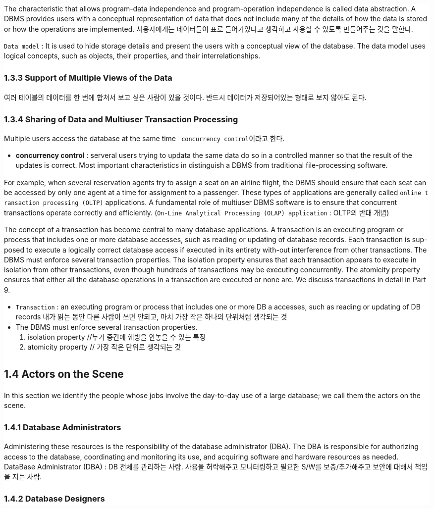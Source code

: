 The characteristic that allows program-data independence and program-operation independence is called data abstraction. A DBMS provides users with a conceptual representation of data that does not include many of the details of how the data is stored or how the operations are implemented. 사용자에게는 데이터들이 표로 들어가있다고 생각하고 사용할 수 있도록 만들어주는 것을 말한다.

`Data model` : It is used to hide storage details and present the users with a conceptual view of the database. The data model uses logical concepts, such as objects, their properties, and their interrelationships. 

### 1.3.3 Support of Multiple Views of the Data

여러 테이블의 데이터를 한 번에 합쳐서 보고 싶은 사람이 있을 것이다. 반드시 데이터가 저장되어있는 형태로 보지 않아도 된다. 

### 1.3.4 Sharing of Data and Multiuser Transaction Processing

Multiple users access the database at the same time ` concurrency control`이라고 한다.  
  - **concurrency control** : serveral users trying to updata the same data do so in a controlled manner so that the result of the updates is correct.
Most important characteristics in distinguish a DBMS from traditional file-processing software.  

For example, when several reservation agents try to assign a seat on an airline flight, the DBMS should ensure that each seat can be accessed by only one agent at a time for assignment to a passenger. These types of applications are generally called `online transaction processing (OLTP)` applications. A fundamental role of multiuser DBMS software is to ensure that concurrent transactions operate correctly and efficiently. (`On-Line Analytical Processing (OLAP) application` : OLTP의 반대 개념)  

The concept of a transaction has become central to many database applications. A transaction is an executing program or process that includes one or more database accesses, such as reading or updating of database records. Each transaction is sup-posed to execute a logically correct database access if executed in its entirety with-out interference from other transactions. The DBMS must enforce several transaction properties. The isolation property ensures that each transaction appears to execute in isolation from other transactions, even though hundreds of transactions may be executing concurrently. The atomicity property ensures that either all the database operations in a transaction are executed or none are. We discuss transactions in detail in Part 9.  
  - `Transaction` : an executing program or process that includes one or more DB a accesses, such as reading or updating of DB records 내가 읽는 동안 다른 사람이 쓰면 안되고, 마치 가장 작은 하나의 단위처럼 생각되는 것
  - The DBMS must enforce several transaction properties.
    1. isolation property //누가 중간에 훼방을 안놓을 수 있는 특정
    2. atomicity property // 가장 작은 단위로 생각되는 것

## 1.4 Actors on the Scene

In this section we identify the people whose jobs involve the day-to-day use of a large database; we call them the actors on the scene.   

### 1.4.1 Database Administrators
Administering these resources is the responsibility of 
the database administrator (DBA). The DBA is responsible for authorizing access to the database, coordinating and monitoring its use, and acquiring software and hardware resources as needed. DataBase Administrator (DBA) : DB 전체를 관리하는 사람. 사용을 허락해주고 모니터링하고 필요한 S/W를 보충/추가해주고 보안에 대해서 책임을 지는 사람.  

### 1.4.2 Database Designers
